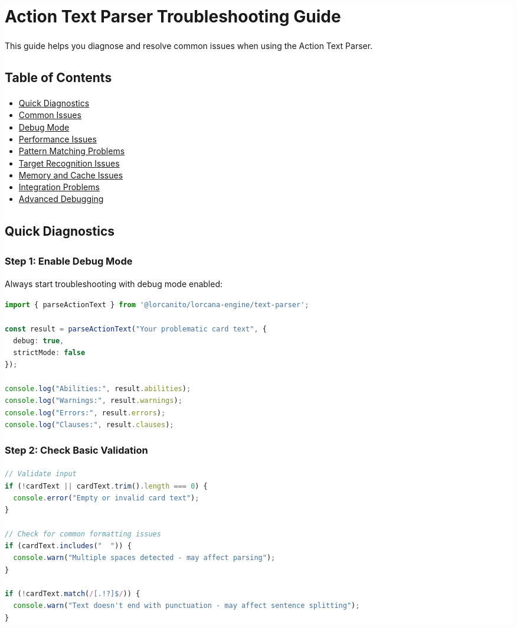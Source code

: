 # Action Text Parser Troubleshooting Guide

This guide helps you diagnose and resolve common issues when using the Action Text Parser.

## Table of Contents

- [Quick Diagnostics](#quick-diagnostics)
- [Common Issues](#common-issues)
- [Debug Mode](#debug-mode)
- [Performance Issues](#performance-issues)
- [Pattern Matching Problems](#pattern-matching-problems)
- [Target Recognition Issues](#target-recognition-issues)
- [Memory and Cache Issues](#memory-and-cache-issues)
- [Integration Problems](#integration-problems)
- [Advanced Debugging](#advanced-debugging)

## Quick Diagnostics

### Step 1: Enable Debug Mode

Always start troubleshooting with debug mode enabled:

```typescript
import { parseActionText } from '@lorcanito/lorcana-engine/text-parser';

const result = parseActionText("Your problematic card text", { 
  debug: true,
  strictMode: false 
});

console.log("Abilities:", result.abilities);
console.log("Warnings:", result.warnings);
console.log("Errors:", result.errors);
console.log("Clauses:", result.clauses);
```

### Step 2: Check Basic Validation

```typescript
// Validate input
if (!cardText || cardText.trim().length === 0) {
  console.error("Empty or invalid card text");
}

// Check for common formatting issues
if (cardText.includes("  ")) {
  console.warn("Multiple spaces detected - may affect parsing");
}

if (!cardText.match(/[.!?]$/)) {
  console.warn("Text doesn't end with punctuation - may affect sentence splitting");
}
```
